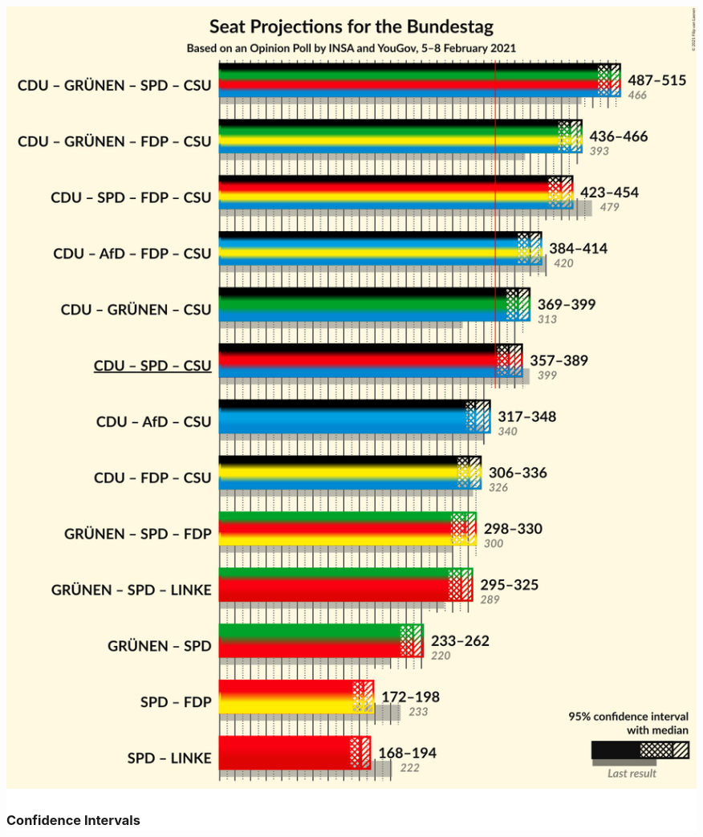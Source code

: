 ![Graph with coalitions seats not yet produced](2021-02-08-INSAandYouGov-coalitions-seats.png "Coalitions Seats")

### Confidence Intervals
